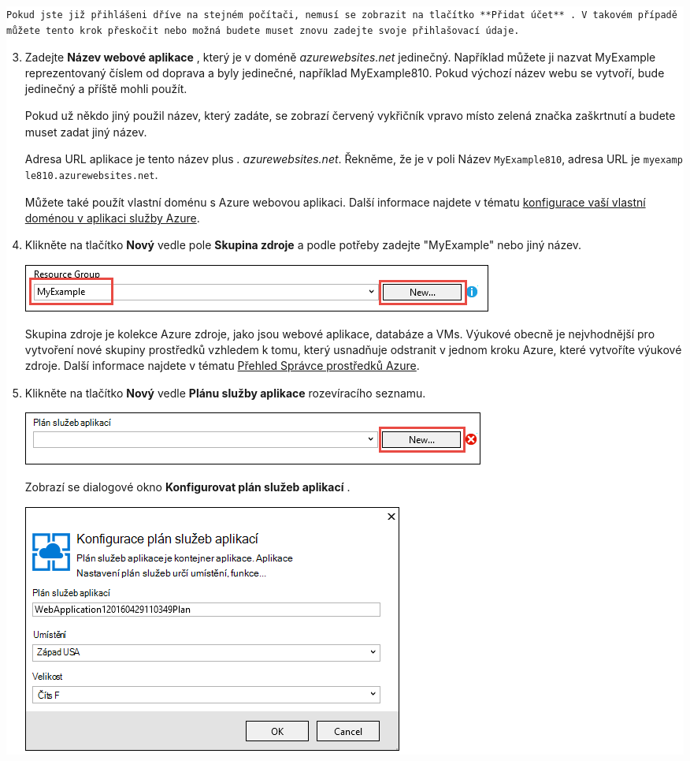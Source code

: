     Pokud jste již přihlášeni dříve na stejném počítači, nemusí se zobrazit na tlačítko **Přidat účet** . V takovém případě můžete tento krok přeskočit nebo možná budete muset znovu zadejte svoje přihlašovací údaje.
 
3. Zadejte **Název webové aplikace** , který je v doméně *azurewebsites.net* jedinečný. Například můžete ji nazvat MyExample reprezentovaný číslem od doprava a byly jedinečné, například MyExample810. Pokud výchozí název webu se vytvoří, bude jedinečný a příště mohli použít.

    Pokud už někdo jiný použil název, který zadáte, se zobrazí červený vykřičník vpravo místo zelená značka zaškrtnutí a budete muset zadat jiný název.

    Adresa URL aplikace je tento název plus *. azurewebsites.net*. Řekněme, že je v poli Název `MyExample810`, adresa URL je `myexample810.azurewebsites.net`.

    Můžete také použít vlastní doménu s Azure webovou aplikaci. Další informace najdete v tématu [konfigurace vaší vlastní doménou v aplikaci služby Azure](web-sites-custom-domain-name.md).

6. Klikněte na tlačítko **Nový** vedle pole **Skupina zdroje** a podle potřeby zadejte "MyExample" nebo jiný název. 

    ![Vytvoření dialogového okna aplikace služby](./media/web-sites-dotnet-get-started/rgcreate.png)

    Skupina zdroje je kolekce Azure zdroje, jako jsou webové aplikace, databáze a VMs. Výukové obecně je nejvhodnější pro vytvoření nové skupiny prostředků vzhledem k tomu, který usnadňuje odstranit v jednom kroku Azure, které vytvoříte výukové zdroje. Další informace najdete v tématu [Přehled Správce prostředků Azure](../azure-resource-manager/resource-group-overview.md).

4. Klikněte na tlačítko **Nový** vedle **Plánu služby aplikace** rozevíracího seznamu.

    ![Vytvoření dialogového okna aplikace služby](./media/web-sites-dotnet-get-started/createasplan.png)

    Zobrazí se dialogové okno **Konfigurovat plán služeb aplikací** .

    ![Konfigurace dialogové okno aplikace služby](./media/web-sites-dotnet-get-started/configasp.png)

